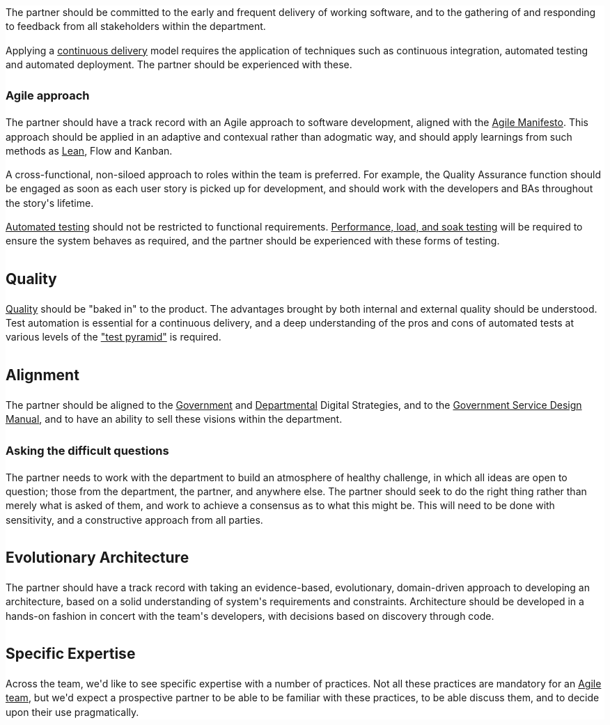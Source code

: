 The partner should be committed to the early and frequent delivery of working software, and to the gathering of and responding to feedback from all stakeholders within the department.

Applying a [continuous delivery][] model requires the application of techniques such as continuous integration, automated testing and automated deployment. The partner should be experienced with these.

### Agile approach

The partner should have a track record with an Agile approach to software development, aligned with the [Agile Manifesto][manifesto]. This approach should be applied in an adaptive and contexual rather than adogmatic way, and should apply learnings from such methods as [Lean][], Flow and Kanban.

A cross-functional, non-siloed approach to roles within the team is preferred. For example, the Quality Assurance function should be engaged as soon as each user story is picked up for development, and should work with the developers and BAs throughout the story's lifetime.

[Automated testing][] should not be restricted to functional requirements. [Performance, load, and soak testing](/service-manual/operations/load-and-performance-testing) will be required to ensure the system behaves as required, and the partner should be experienced with these forms of testing.

## Quality

[Quality][] should be "baked in" to the product. The advantages brought by both internal and external quality should be understood. Test automation is essential for a continuous delivery, and a deep understanding of the pros and cons of automated tests at various levels of the ["test pyramid"](http://martinfowler.com/bliki/TestPyramid.html) is required.

## Alignment

The partner should be aligned to the [Government][governmentstrategy] and [Departmental][] Digital Strategies, and to the [Government Service Design Manual][designmanual], and to have an ability to sell these visions within the department.

### Asking the difficult questions

The partner needs to work with the department to build an atmosphere of healthy challenge, in which all ideas are open to question; those from the department, the partner, and anywhere else. The partner should seek to do the right thing rather than merely what is asked of them, and work to achieve a consensus as to what this might be. This will need to be done with sensitivity, and a constructive approach from all parties.

## Evolutionary Architecture

The partner should have a track record with taking an evidence-based, evolutionary, domain-driven approach to developing an architecture, based on a solid understanding of system's requirements and constraints. Architecture should be developed in a hands-on fashion in concert with the team's developers, with decisions based on discovery through code.

## Specific Expertise

Across the team, we'd like to see specific expertise with a number of practices. Not all these practices are mandatory for an [Agile team](/service-manual/agile/), but we'd expect a prospective partner to be able to be familiar with these practices, to be able discuss them, and to decide upon their use pragmatically.


[invest]: http://xp123.com/articles/invest-in-good-stories-and-smart-tasks/ "Independent, Negotiable, Valuable, Estimable, Small, Testable"
[puppet]: http://projects.puppetlabs.com/projects/puppet
[chef]: http://www.opscode.com/chef/
[vagrant]: http://www.vagrantup.com/
[fabric]: http://fabfile.org
[Automated testing]: /service-manual/making-software/testing-in-agile
[continuous delivery]: /service-manual/agile/continuous-delivery
[departmental]: http://publications.cabinetoffice.gov.uk/digital/#departmental-strategies "Departmental Digital Strategies"
[designmanual]: https://www.gov.uk/service-manual "Government Service Design Manual"
[Devops]: /service-manual/operations/devops
[governmentstrategy]: http://publications.cabinetoffice.gov.uk/digital/strategy/ "Government Digital Strategy"
[IaaS]: http://en.wikipedia.org/wiki/Infrastructure_as_a_service "Infrastructure as a Service"
[Lean]: http://en.wikipedia.org/wiki/Lean_software_development
[manifesto]: http://agilemanifesto.org/ "The Agile Manifesto"
[PaaS]: http://en.wikipedia.org/wiki/Platform_as_a_service "Platform as a service"
[Quality]: /service-manual/agile/quality
[SaaS]: http://en.wikipedia.org/wiki/Software_as_a_service "Software as a service"